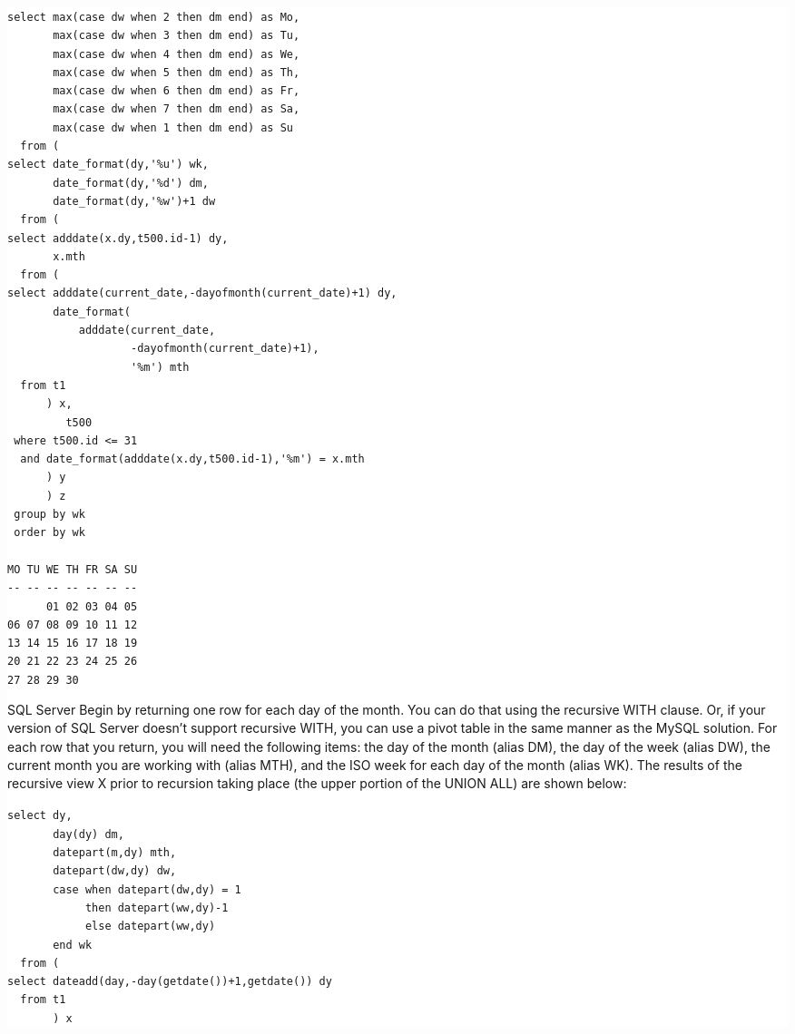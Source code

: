 	select max(case dw when 2 then dm end) as Mo,
	       max(case dw when 3 then dm end) as Tu,
	       max(case dw when 4 then dm end) as We,
	       max(case dw when 5 then dm end) as Th,
	       max(case dw when 6 then dm end) as Fr,
	       max(case dw when 7 then dm end) as Sa,
	       max(case dw when 1 then dm end) as Su
	  from (
	select date_format(dy,'%u') wk,
	       date_format(dy,'%d') dm,
	       date_format(dy,'%w')+1 dw
	  from (
	select adddate(x.dy,t500.id-1) dy,
	       x.mth
	  from (
	select adddate(current_date,-dayofmonth(current_date)+1) dy,
	       date_format(
	           adddate(current_date,
	                   -dayofmonth(current_date)+1),
	                   '%m') mth
	  from t1
	      ) x,
	         t500
	 where t500.id <= 31
	  and date_format(adddate(x.dy,t500.id-1),'%m') = x.mth
	      ) y
	      ) z
	 group by wk
	 order by wk

	MO TU WE TH FR SA SU
	-- -- -- -- -- -- --
	      01 02 03 04 05
	06 07 08 09 10 11 12
	13 14 15 16 17 18 19
	20 21 22 23 24 25 26
	27 28 29 30
SQL Server
Begin by returning one row for each day of the month. You can do that using the recursive WITH clause. Or, if your version of SQL Server doesn’t support recursive WITH, you can use a pivot table in the same manner as the MySQL solution. For each row that you return, you will need the following items: the day of the month (alias DM), the day of the week (alias DW), the current month you are working with (alias MTH), and the ISO week for each day of the month (alias WK). The results of the recursive view X prior to recursion taking place (the upper portion of the UNION ALL) are shown below:

	select dy,
	       day(dy) dm,
	       datepart(m,dy) mth,
	       datepart(dw,dy) dw,
	       case when datepart(dw,dy) = 1
	            then datepart(ww,dy)-1
	            else datepart(ww,dy)
	       end wk
	  from (
	select dateadd(day,-day(getdate())+1,getdate()) dy
	  from t1
	       ) x
